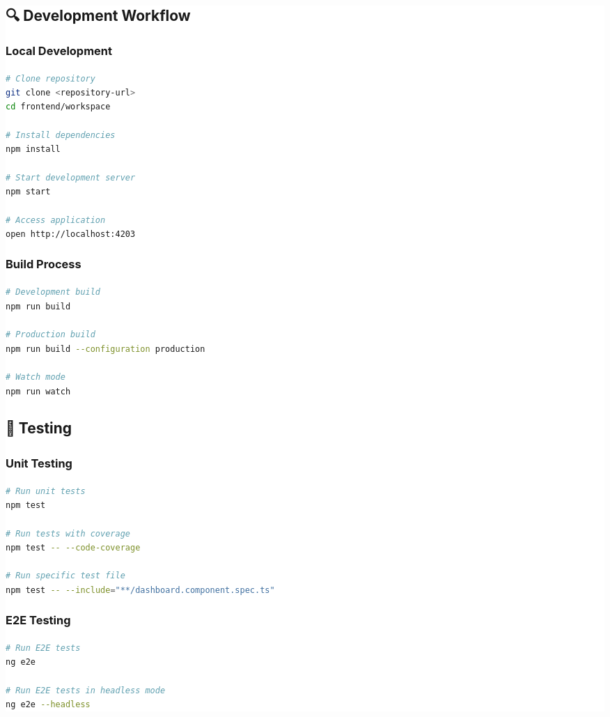 ## 🔍 Development Workflow

### Local Development
```bash
# Clone repository
git clone <repository-url>
cd frontend/workspace

# Install dependencies
npm install

# Start development server
npm start

# Access application
open http://localhost:4203
```

### Build Process
```bash
# Development build
npm run build

# Production build
npm run build --configuration production

# Watch mode
npm run watch
```

## 🧪 Testing

### Unit Testing
```bash
# Run unit tests
npm test

# Run tests with coverage
npm test -- --code-coverage

# Run specific test file
npm test -- --include="**/dashboard.component.spec.ts"
```

### E2E Testing
```bash
# Run E2E tests
ng e2e

# Run E2E tests in headless mode
ng e2e --headless
```
